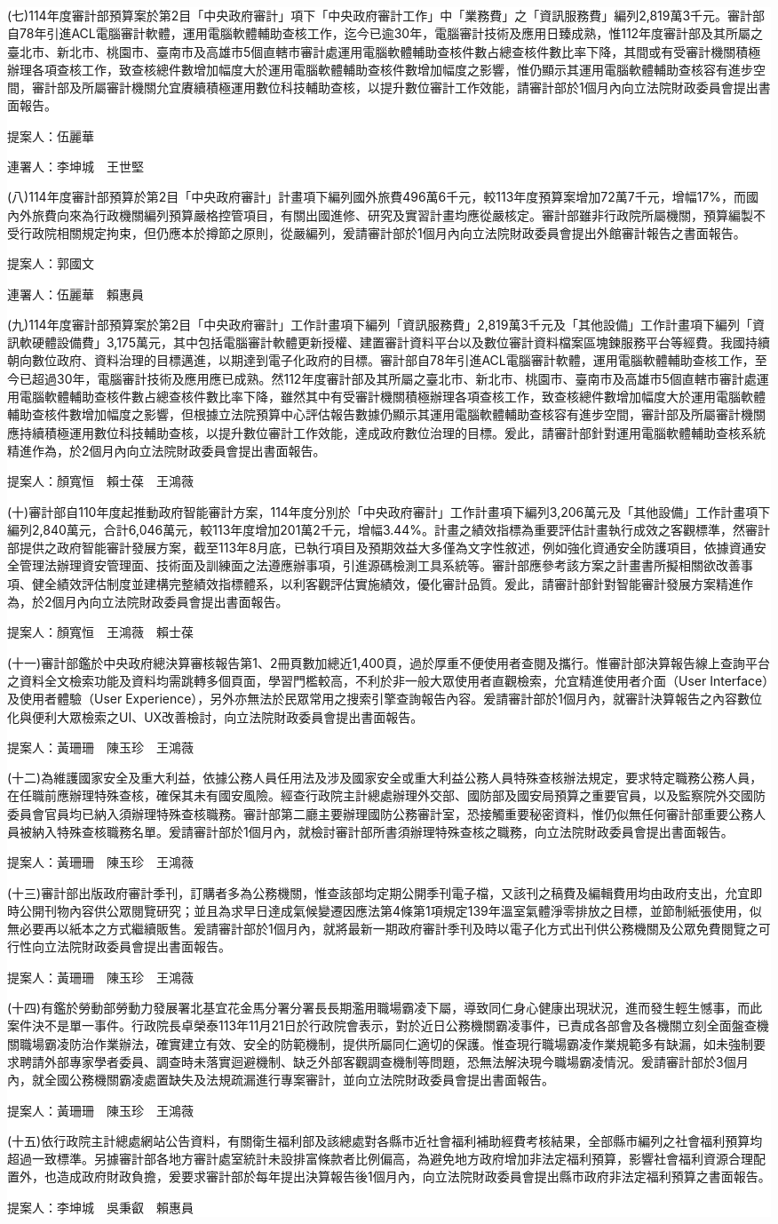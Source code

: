 (七)114年度審計部預算案於第2目「中央政府審計」項下「中央政府審計工作」中「業務費」之「資訊服務費」編列2,819萬3千元。審計部自78年引進ACL電腦審計軟體，運用電腦軟體輔助查核工作，迄今已逾30年，電腦審計技術及應用日臻成熟，惟112年度審計部及其所屬之臺北市、新北市、桃園市、臺南市及高雄市5個直轄市審計處運用電腦軟體輔助查核件數占總查核件數比率下降，其間或有受審計機關積極辦理各項查核工作，致查核總件數增加幅度大於運用電腦軟體輔助查核件數增加幅度之影響，惟仍顯示其運用電腦軟體輔助查核容有進步空間，審計部及所屬審計機關允宜賡續積極運用數位科技輔助查核，以提升數位審計工作效能，請審計部於1個月內向立法院財政委員會提出書面報告。

提案人：伍麗華

連署人：李坤城　王世堅

(八)114年度審計部預算於第2目「中央政府審計」計畫項下編列國外旅費496萬6千元，較113年度預算案增加72萬7千元，增幅17%，而國內外旅費向來為行政機關編列預算嚴格控管項目，有關出國進修、研究及實習計畫均應從嚴核定。審計部雖非行政院所屬機關，預算編製不受行政院相關規定拘束，但仍應本於撙節之原則，從嚴編列，爰請審計部於1個月內向立法院財政委員會提出外館審計報告之書面報告。

提案人：郭國文

連署人：伍麗華　賴惠員

(九)114年度審計部預算案於第2目「中央政府審計」工作計畫項下編列「資訊服務費」2,819萬3千元及「其他設備」工作計畫項下編列「資訊軟硬體設備費」3,175萬元，其中包括電腦審計軟體更新授權、建置審計資料平台以及數位審計資料檔案區塊鍊服務平台等經費。我國持續朝向數位政府、資料治理的目標邁進，以期達到電子化政府的目標。審計部自78年引進ACL電腦審計軟體，運用電腦軟體輔助查核工作，至今已超過30年，電腦審計技術及應用應已成熟。然112年度審計部及其所屬之臺北市、新北市、桃園市、臺南市及高雄市5個直轄市審計處運用電腦軟體輔助查核件數占總查核件數比率下降，雖然其中有受審計機關積極辦理各項查核工作，致查核總件數增加幅度大於運用電腦軟體輔助查核件數增加幅度之影響，但根據立法院預算中心評估報告數據仍顯示其運用電腦軟體輔助查核容有進步空間，審計部及所屬審計機關應持續積極運用數位科技輔助查核，以提升數位審計工作效能，達成政府數位治理的目標。爰此，請審計部針對運用電腦軟體輔助查核系統精進作為，於2個月內向立法院財政委員會提出書面報告。

提案人：顏寬恒　賴士葆　王鴻薇

(十)審計部自110年度起推動政府智能審計方案，114年度分別於「中央政府審計」工作計畫項下編列3,206萬元及「其他設備」工作計畫項下編列2,840萬元，合計6,046萬元，較113年度增加201萬2千元，增幅3.44%。計畫之績效指標為重要評估計畫執行成效之客觀標準，然審計部提供之政府智能審計發展方案，截至113年8月底，已執行項目及預期效益大多僅為文字性敘述，例如強化資通安全防護項目，依據資通安全管理法辦理資安管理面、技術面及訓練面之法遵應辦事項，引進源碼檢測工具系統等。審計部應參考該方案之計畫書所擬相關欲改善事項、健全績效評估制度並建構完整績效指標體系，以利客觀評估實施績效，優化審計品質。爰此，請審計部針對智能審計發展方案精進作為，於2個月內向立法院財政委員會提出書面報告。

提案人：顏寬恒　王鴻薇　賴士葆

(十一)審計部鑑於中央政府總決算審核報告第1、2冊頁數加總近1,400頁，過於厚重不便使用者查閱及攜行。惟審計部決算報告線上查詢平台之資料全文檢索功能及資料均需跳轉多個頁面，學習門檻較高，不利於非一般大眾使用者直觀檢索，允宜精進使用者介面（User Interface）及使用者體驗（User Experience），另外亦無法於民眾常用之搜索引擎查詢報告內容。爰請審計部於1個月內，就審計決算報告之內容數位化與便利大眾檢索之UI、UX改善檢討，向立法院財政委員會提出書面報告。

提案人：黃珊珊　陳玉珍　王鴻薇

(十二)為維護國家安全及重大利益，依據公務人員任用法及涉及國家安全或重大利益公務人員特殊查核辦法規定，要求特定職務公務人員，在任職前應辦理特殊查核，確保其未有國安風險。經查行政院主計總處辦理外交部、國防部及國安局預算之重要官員，以及監察院外交國防委員會官員均已納入須辦理特殊查核職務。審計部第二廳主要辦理國防公務審計室，恐接觸重要秘密資料，惟仍似無任何審計部重要公務人員被納入特殊查核職務名單。爰請審計部於1個月內，就檢討審計部所書須辦理特殊查核之職務，向立法院財政委員會提出書面報告。

提案人：黃珊珊　陳玉珍　王鴻薇

(十三)審計部出版政府審計季刊，訂購者多為公務機關，惟查該部均定期公開季刊電子檔，又該刊之稿費及編輯費用均由政府支出，允宜即時公開刊物內容供公眾閱覽研究；並且為求早日達成氣候變遷因應法第4條第1項規定139年溫室氣體淨零排放之目標，並節制紙張使用，似無必要再以紙本之方式繼續販售。爰請審計部於1個月內，就將最新一期政府審計季刊及時以電子化方式出刊供公務機關及公眾免費閱覽之可行性向立法院財政委員會提出書面報告。

提案人：黃珊珊　陳玉珍　王鴻薇

(十四)有鑑於勞動部勞動力發展署北基宜花金馬分署分署長長期濫用職場霸凌下屬，導致同仁身心健康出現狀況，進而發生輕生憾事，而此案件決不是單一事件。行政院長卓榮泰113年11月21日於行政院會表示，對於近日公務機關霸凌事件，已責成各部會及各機關立刻全面盤查機關職場霸凌防治作業辦法，確實建立有效、安全的防範機制，提供所屬同仁適切的保護。惟查現行職場霸凌作業規範多有缺漏，如未強制要求聘請外部專家學者委員、調查時未落實迴避機制、缺乏外部客觀調查機制等問題，恐無法解決現今職場霸凌情況。爰請審計部於3個月內，就全國公務機關霸凌處置缺失及法規疏漏進行專案審計，並向立法院財政委員會提出書面報告。

提案人：黃珊珊　陳玉珍　王鴻薇

(十五)依行政院主計總處網站公告資料，有關衛生福利部及該總處對各縣市近社會福利補助經費考核結果，全部縣市編列之社會福利預算均超過一致標準。另據審計部各地方審計處室統計未設排富條款者比例偏高，為避免地方政府增加非法定福利預算，影響社會福利資源合理配置外，也造成政府財政負擔，爰要求審計部於每年提出決算報告後1個月內，向立法院財政委員會提出縣市政府非法定福利預算之書面報告。

提案人：李坤城　吳秉叡　賴惠員
